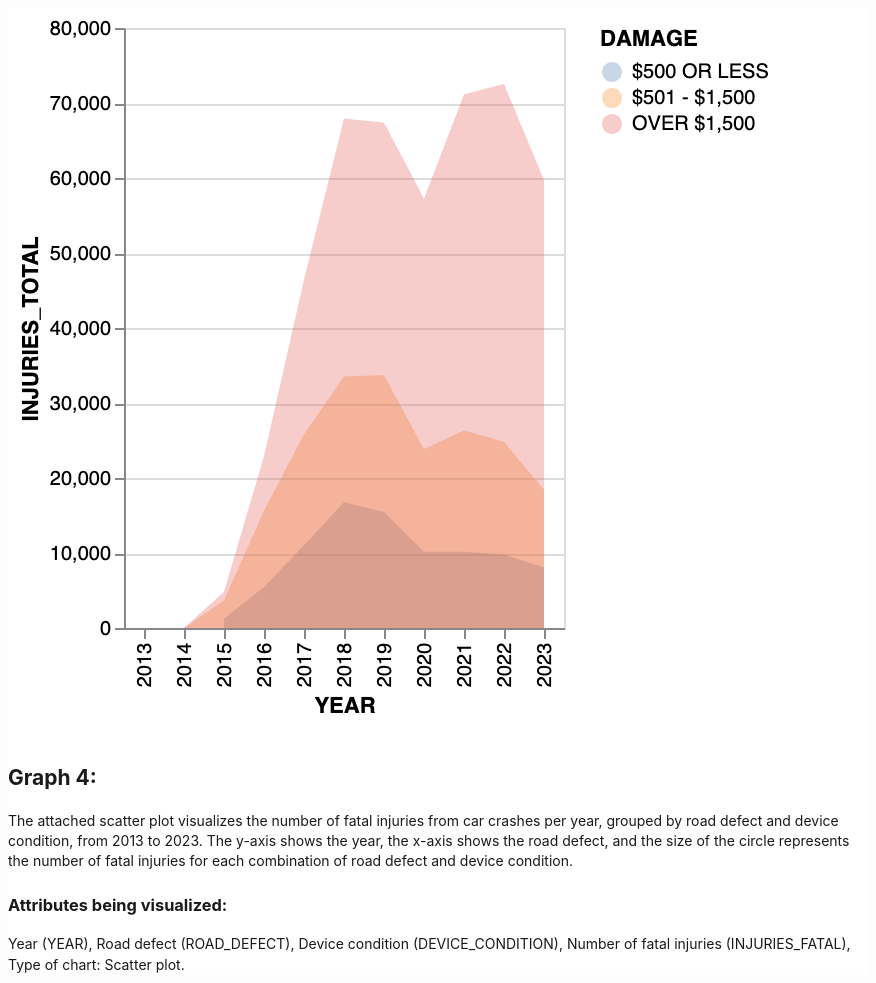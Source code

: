 ![Damage severity vs. total number of injuries from car crashes per year, 2013-2023.](424_assingment3_graphs/graph3.png)

## Graph 4:
The attached scatter plot visualizes the number of fatal injuries from car crashes per year, grouped by road defect and device condition, from 2013 to 2023. The y-axis shows the year, the x-axis shows the road defect, and the size of the circle represents the number of fatal injuries for each combination of road defect and device condition.

### Attributes being visualized:
Year (YEAR), 
Road defect (ROAD_DEFECT), 
Device condition (DEVICE_CONDITION), 
Number of fatal injuries (INJURIES_FATAL), 
Type of chart:
Scatter plot.
